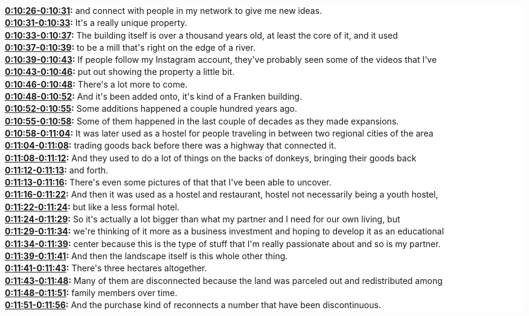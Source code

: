 **[0:10:26-0:10:31](https://regenerativeskills.com/ask-me-anything-students-from-the-regen-design-course-interview-me/#t=0:10:26):**  and connect with people in my network to give me new ideas.  
**[0:10:31-0:10:33](https://regenerativeskills.com/ask-me-anything-students-from-the-regen-design-course-interview-me/#t=0:10:31):**  It's a really unique property.  
**[0:10:33-0:10:37](https://regenerativeskills.com/ask-me-anything-students-from-the-regen-design-course-interview-me/#t=0:10:33):**  The building itself is over a thousand years old, at least the core of it, and it used  
**[0:10:37-0:10:39](https://regenerativeskills.com/ask-me-anything-students-from-the-regen-design-course-interview-me/#t=0:10:37):**  to be a mill that's right on the edge of a river.  
**[0:10:39-0:10:43](https://regenerativeskills.com/ask-me-anything-students-from-the-regen-design-course-interview-me/#t=0:10:39):**  If people follow my Instagram account, they've probably seen some of the videos that I've  
**[0:10:43-0:10:46](https://regenerativeskills.com/ask-me-anything-students-from-the-regen-design-course-interview-me/#t=0:10:43):**  put out showing the property a little bit.  
**[0:10:46-0:10:48](https://regenerativeskills.com/ask-me-anything-students-from-the-regen-design-course-interview-me/#t=0:10:46):**  There's a lot more to come.  
**[0:10:48-0:10:52](https://regenerativeskills.com/ask-me-anything-students-from-the-regen-design-course-interview-me/#t=0:10:48):**  And it's been added onto, it's kind of a Franken building.  
**[0:10:52-0:10:55](https://regenerativeskills.com/ask-me-anything-students-from-the-regen-design-course-interview-me/#t=0:10:52):**  Some additions happened a couple hundred years ago.  
**[0:10:55-0:10:58](https://regenerativeskills.com/ask-me-anything-students-from-the-regen-design-course-interview-me/#t=0:10:55):**  Some of them happened in the last couple of decades as they made expansions.  
**[0:10:58-0:11:04](https://regenerativeskills.com/ask-me-anything-students-from-the-regen-design-course-interview-me/#t=0:10:58):**  It was later used as a hostel for people traveling in between two regional cities of the area  
**[0:11:04-0:11:08](https://regenerativeskills.com/ask-me-anything-students-from-the-regen-design-course-interview-me/#t=0:11:04):**  trading goods back before there was a highway that connected it.  
**[0:11:08-0:11:12](https://regenerativeskills.com/ask-me-anything-students-from-the-regen-design-course-interview-me/#t=0:11:08):**  And they used to do a lot of things on the backs of donkeys, bringing their goods back  
**[0:11:12-0:11:13](https://regenerativeskills.com/ask-me-anything-students-from-the-regen-design-course-interview-me/#t=0:11:12):**  and forth.  
**[0:11:13-0:11:16](https://regenerativeskills.com/ask-me-anything-students-from-the-regen-design-course-interview-me/#t=0:11:13):**  There's even some pictures of that that I've been able to uncover.  
**[0:11:16-0:11:22](https://regenerativeskills.com/ask-me-anything-students-from-the-regen-design-course-interview-me/#t=0:11:16):**  And then it was used as a hostel and restaurant, hostel not necessarily being a youth hostel,  
**[0:11:22-0:11:24](https://regenerativeskills.com/ask-me-anything-students-from-the-regen-design-course-interview-me/#t=0:11:22):**  but like a less formal hotel.  
**[0:11:24-0:11:29](https://regenerativeskills.com/ask-me-anything-students-from-the-regen-design-course-interview-me/#t=0:11:24):**  So it's actually a lot bigger than what my partner and I need for our own living, but  
**[0:11:29-0:11:34](https://regenerativeskills.com/ask-me-anything-students-from-the-regen-design-course-interview-me/#t=0:11:29):**  we're thinking of it more as a business investment and hoping to develop it as an educational  
**[0:11:34-0:11:39](https://regenerativeskills.com/ask-me-anything-students-from-the-regen-design-course-interview-me/#t=0:11:34):**  center because this is the type of stuff that I'm really passionate about and so is my partner.  
**[0:11:39-0:11:41](https://regenerativeskills.com/ask-me-anything-students-from-the-regen-design-course-interview-me/#t=0:11:39):**  And then the landscape itself is this whole other thing.  
**[0:11:41-0:11:43](https://regenerativeskills.com/ask-me-anything-students-from-the-regen-design-course-interview-me/#t=0:11:41):**  There's three hectares altogether.  
**[0:11:43-0:11:48](https://regenerativeskills.com/ask-me-anything-students-from-the-regen-design-course-interview-me/#t=0:11:43):**  Many of them are disconnected because the land was parceled out and redistributed among  
**[0:11:48-0:11:51](https://regenerativeskills.com/ask-me-anything-students-from-the-regen-design-course-interview-me/#t=0:11:48):**  family members over time.  
**[0:11:51-0:11:56](https://regenerativeskills.com/ask-me-anything-students-from-the-regen-design-course-interview-me/#t=0:11:51):**  And the purchase kind of reconnects a number that have been discontinuous.  